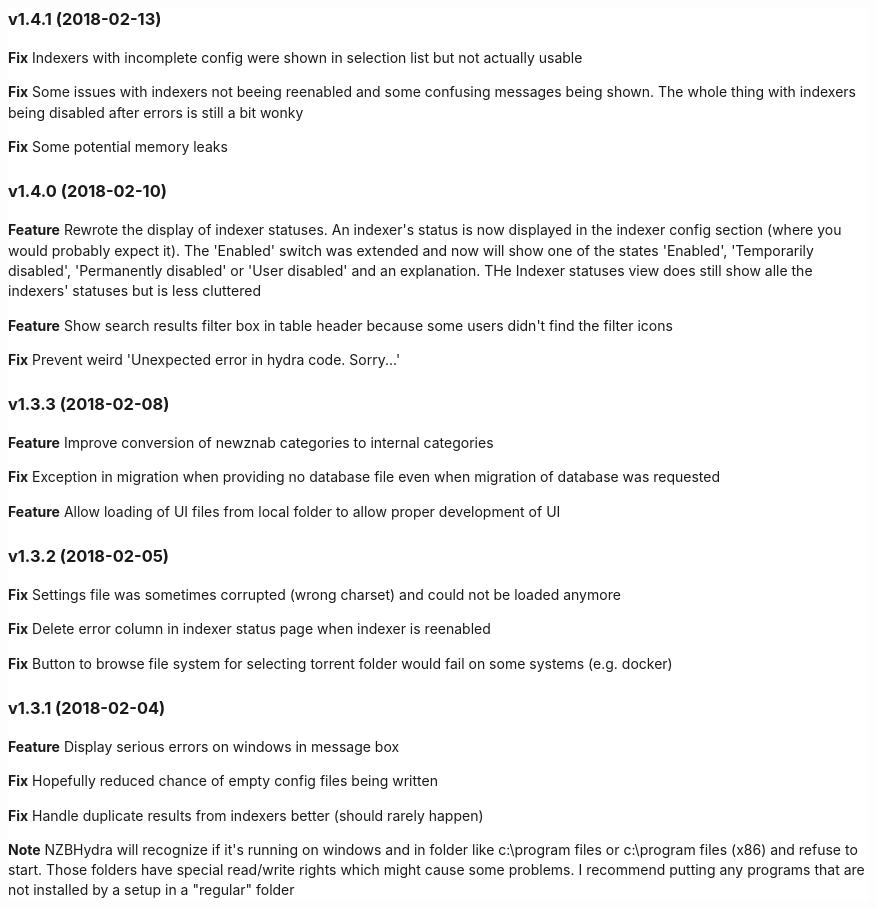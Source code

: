 
### v1.4.1 (2018-02-13)

**Fix** Indexers with incomplete config were shown in selection list but not actually usable

**Fix** Some issues with indexers not beeing reenabled and some confusing messages being shown. The whole thing with indexers being disabled after errors is still a bit wonky

**Fix** Some potential memory leaks



### v1.4.0 (2018-02-10)

**Feature** Rewrote the display of indexer statuses. An indexer's status is now displayed in the indexer config section (where you would probably expect it). The 'Enabled' switch was extended and now will show one of the states 'Enabled', 'Temporarily disabled', 'Permanently disabled' or 'User disabled' and an explanation. THe Indexer statuses view does still show alle the indexers' statuses but is less cluttered

**Feature** Show search results filter box in table header because some users didn't find the filter icons

**Fix** Prevent weird 'Unexpected error in hydra code. Sorry...'



### v1.3.3 (2018-02-08)

**Feature** Improve conversion of newznab categories to internal categories

**Fix** Exception in migration when providing no database file even when migration of database was requested

**Feature** Allow loading of UI files from local folder to allow proper development of UI



### v1.3.2 (2018-02-05)

**Fix** Settings file was sometimes corrupted (wrong charset) and could not be loaded anymore

**Fix** Delete error column in indexer status page when indexer is reenabled

**Fix** Button to browse file system for selecting torrent folder would fail on some systems (e.g. docker)



### v1.3.1 (2018-02-04)

**Feature** Display serious errors on windows in message box

**Fix** Hopefully reduced chance of empty config files being written

**Fix** Handle duplicate results from indexers better (should rarely happen)

**Note** NZBHydra will recognize if it's running on windows and in folder like c:\program files or c:\program files (x86) and refuse to start. Those folders have special read/write rights which might cause some problems. I recommend putting any programs that are not installed by a setup in a "regular" folder
